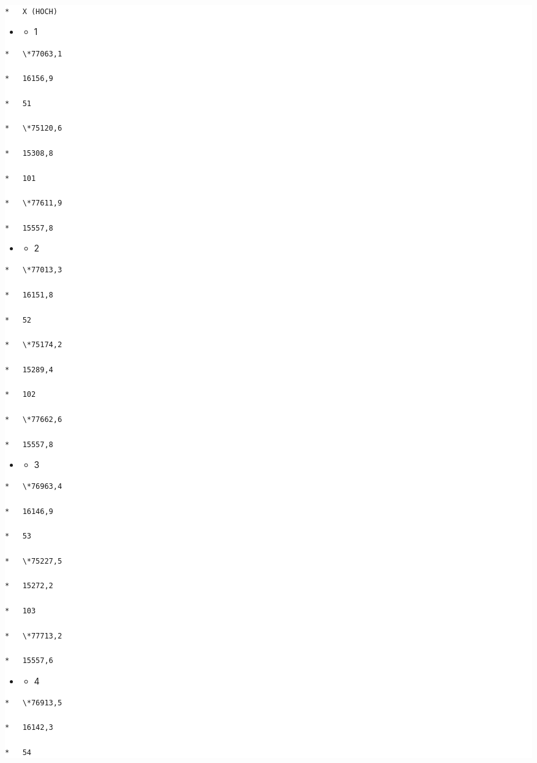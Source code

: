     *   X (HOCH)


*    *   1

    *   \*77063,1

    *   16156,9

    *   51

    *   \*75120,6

    *   15308,8

    *   101

    *   \*77611,9

    *   15557,8


*    *   2

    *   \*77013,3

    *   16151,8

    *   52

    *   \*75174,2

    *   15289,4

    *   102

    *   \*77662,6

    *   15557,8


*    *   3

    *   \*76963,4

    *   16146,9

    *   53

    *   \*75227,5

    *   15272,2

    *   103

    *   \*77713,2

    *   15557,6


*    *   4

    *   \*76913,5

    *   16142,3

    *   54
